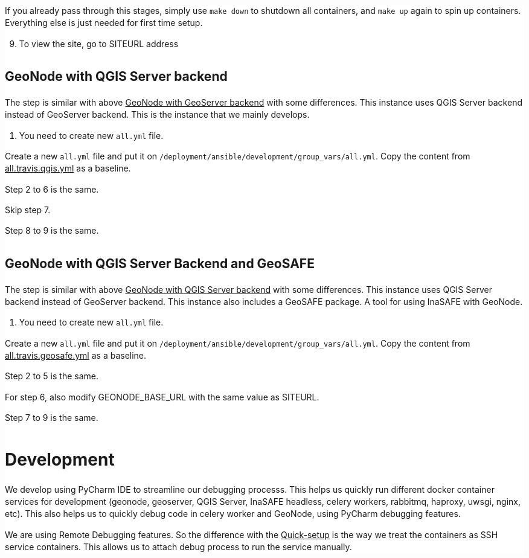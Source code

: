 If you already pass through this stages, simply use `make down` to shutdown all 
containers, and `make up` again to spin up containers. Everything else is just 
needed for first time setup.

9. To view the site, go to SITEURL address

## GeoNode with QGIS Server backend

The step is similar with above [GeoNode with GeoServer backend](#geonode-with-geoserver-backend) with some differences.
This instance uses QGIS Server backend instead of GeoServer backend. 
This is the instance that we mainly develops.

1. You need to create new `all.yml` file. 

Create a new `all.yml` file and put it on `/deployment/ansible/development/group_vars/all.yml`.
Copy the content from [all.travis.qgis.yml](development/group_vars/all.travis.qgis.yml) as a baseline.

Step 2 to 6 is the same.

Skip step 7.

Step 8 to 9 is the same.

## GeoNode with QGIS Server Backend and GeoSAFE

The step is similar with above [GeoNode with QGIS Server backend](#geonode-with-qgis-server-backend) with some differences.
This instance uses QGIS Server backend instead of GeoServer backend.
This instance also includes a GeoSAFE package. A tool for using InaSAFE with GeoNode.

1. You need to create new `all.yml` file.

Create a new `all.yml` file and put it on `/deployment/ansible/development/group_vars/all.yml`.
Copy the content from [all.travis.geosafe.yml](development/group_vars/all.travis.geosafe.yml) as a baseline.

Step 2 to 5 is the same.

For step 6, also modify GEONODE_BASE_URL with the same value as SITEURL.

Step 7 to 9 is the same.

# Development

We develop using PyCharm IDE to streamline our debugging processs. This helps 
us quickly run different docker container services for development (geonode, 
geoserver, QGIS Server, InaSAFE headless, celery workers, rabbitmq, haproxy, 
uwsgi, nginx, etc). This also helps us to quickly debug code in celery worker 
and GeoNode, using PyCharm debugging features.

We are using Remote Debugging features. So the difference with the [Quick-setup](#quick-setup-working-instance)
is the way we treat the containers as SSH service containers. This allows us to 
attach debug process to run the service manually.
